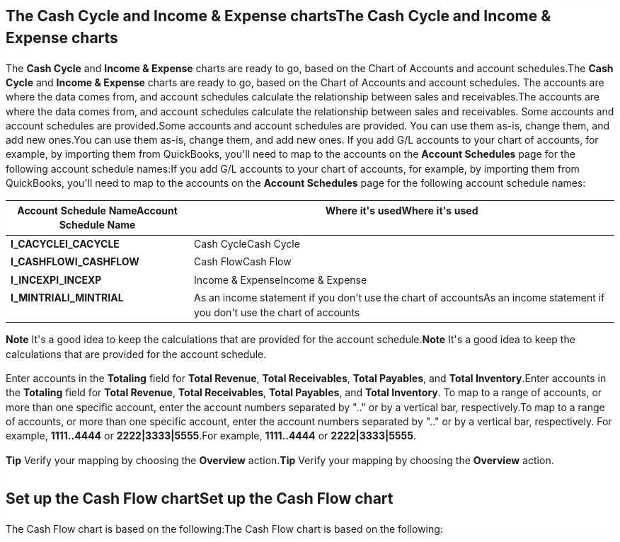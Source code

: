 ## <a name="the-cash-cycle-and-income--expense-charts"></a><span data-ttu-id="b9d4e-110">The Cash Cycle and Income & Expense charts</span><span class="sxs-lookup"><span data-stu-id="b9d4e-110">The Cash Cycle and Income & Expense charts</span></span>
<span data-ttu-id="b9d4e-111">The **Cash Cycle** and **Income & Expense** charts are ready to go, based on the Chart of Accounts and account schedules.</span><span class="sxs-lookup"><span data-stu-id="b9d4e-111">The **Cash Cycle** and **Income & Expense** charts are ready to go, based on the Chart of Accounts and account schedules.</span></span> <span data-ttu-id="b9d4e-112">The accounts are where the data comes from, and account schedules calculate the relationship between sales and receivables.</span><span class="sxs-lookup"><span data-stu-id="b9d4e-112">The accounts are where the data comes from, and account schedules calculate the relationship between sales and receivables.</span></span> <span data-ttu-id="b9d4e-113">Some accounts and account schedules are provided.</span><span class="sxs-lookup"><span data-stu-id="b9d4e-113">Some accounts and account schedules are provided.</span></span> <span data-ttu-id="b9d4e-114">You can use them as-is, change them, and add new ones.</span><span class="sxs-lookup"><span data-stu-id="b9d4e-114">You can use them as-is, change them, and add new ones.</span></span> <span data-ttu-id="b9d4e-115">If you add G/L accounts to your chart of accounts, for example, by importing them from QuickBooks, you'll need to map to the accounts on the **Account Schedules** page for the following account schedule names:</span><span class="sxs-lookup"><span data-stu-id="b9d4e-115">If you add G/L accounts to your chart of accounts, for example, by importing them from QuickBooks, you'll need to map to the accounts on the **Account Schedules** page for the following account schedule names:</span></span>  

| <span data-ttu-id="b9d4e-116">Account Schedule Name</span><span class="sxs-lookup"><span data-stu-id="b9d4e-116">Account Schedule Name</span></span> | <span data-ttu-id="b9d4e-117">Where it's used</span><span class="sxs-lookup"><span data-stu-id="b9d4e-117">Where it's used</span></span> |
| --- | --- |
| <span data-ttu-id="b9d4e-118">**I_CACYCLE**</span><span class="sxs-lookup"><span data-stu-id="b9d4e-118">**I_CACYCLE**</span></span> |<span data-ttu-id="b9d4e-119">Cash Cycle</span><span class="sxs-lookup"><span data-stu-id="b9d4e-119">Cash Cycle</span></span> |
| <span data-ttu-id="b9d4e-120">**I_CASHFLOW**</span><span class="sxs-lookup"><span data-stu-id="b9d4e-120">**I_CASHFLOW**</span></span> |<span data-ttu-id="b9d4e-121">Cash Flow</span><span class="sxs-lookup"><span data-stu-id="b9d4e-121">Cash Flow</span></span> |
| <span data-ttu-id="b9d4e-122">**I_INCEXP**</span><span class="sxs-lookup"><span data-stu-id="b9d4e-122">**I_INCEXP**</span></span> |<span data-ttu-id="b9d4e-123">Income & Expense</span><span class="sxs-lookup"><span data-stu-id="b9d4e-123">Income & Expense</span></span> |
| <span data-ttu-id="b9d4e-124">**I_MINTRIAL**</span><span class="sxs-lookup"><span data-stu-id="b9d4e-124">**I_MINTRIAL**</span></span> |<span data-ttu-id="b9d4e-125">As an income statement if you don't use the chart of accounts</span><span class="sxs-lookup"><span data-stu-id="b9d4e-125">As an income statement if you don't use the chart of accounts</span></span> |

<span data-ttu-id="b9d4e-126">**Note** It's a good idea to keep the calculations that are provided for the account schedule.</span><span class="sxs-lookup"><span data-stu-id="b9d4e-126">**Note** It's a good idea to keep the calculations that are provided for the account schedule.</span></span>  

<span data-ttu-id="b9d4e-127">Enter accounts in the **Totaling** field for **Total Revenue**, **Total Receivables**, **Total Payables**, and **Total Inventory**.</span><span class="sxs-lookup"><span data-stu-id="b9d4e-127">Enter accounts in the **Totaling** field for **Total Revenue**, **Total Receivables**, **Total Payables**, and **Total Inventory**.</span></span> <span data-ttu-id="b9d4e-128">To map to a range of accounts, or more than one specific account, enter the account numbers separated by ".." or by a vertical bar, respectively.</span><span class="sxs-lookup"><span data-stu-id="b9d4e-128">To map to a range of accounts, or more than one specific account, enter the account numbers separated by ".." or by a vertical bar, respectively.</span></span> <span data-ttu-id="b9d4e-129">For example, **1111..4444** or **2222|3333|5555**.</span><span class="sxs-lookup"><span data-stu-id="b9d4e-129">For example, **1111..4444** or **2222|3333|5555**.</span></span>  

<span data-ttu-id="b9d4e-130">**Tip** Verify your mapping by choosing the **Overview** action.</span><span class="sxs-lookup"><span data-stu-id="b9d4e-130">**Tip** Verify your mapping by choosing the **Overview** action.</span></span>  

## <a name="set-up-the-cash-flow-chart"></a><span data-ttu-id="b9d4e-131">Set up the Cash Flow chart</span><span class="sxs-lookup"><span data-stu-id="b9d4e-131">Set up the Cash Flow chart</span></span>
<span data-ttu-id="b9d4e-132">The Cash Flow chart is based on the following:</span><span class="sxs-lookup"><span data-stu-id="b9d4e-132">The Cash Flow chart is based on the following:</span></span>  

